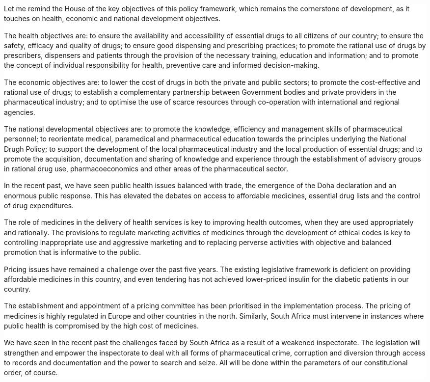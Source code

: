 Let me remind the House of the key objectives of this policy framework,
which remains the cornerstone of development, as it touches on health,
economic and national development objectives.

The health objectives are: to ensure the availability and accessibility of
essential drugs to all citizens of our country; to ensure the safety,
efficacy and quality of drugs; to ensure good dispensing and prescribing
practices; to promote the rational use of drugs by prescribers, dispensers
and patients through the provision of the necessary training, education and
information; and to promote the concept of individual responsibility for
health, preventive care and informed decision-making.

The economic objectives are: to lower the cost of drugs in both the private
and public sectors; to promote the cost-effective and rational use of
drugs; to establish a complementary partnership between Government bodies
and private providers in the pharmaceutical industry; and to optimise the
use of scarce resources through co-operation with international and
regional agencies.

The national developmental objectives are: to promote the knowledge,
efficiency and management skills of pharmaceutical personnel; to
reorientate medical, paramedical and pharmaceutical education towards the
principles underlying the National Drugh Policy; to support the development
of the local pharmaceutical industry and the local production of essential
drugs; and to promote the acquisition, documentation and sharing of
knowledge and experience through the establishment of advisory groups in
rational drug use, pharmacoeconomics and other areas of the pharmaceutical
sector.

In the recent past, we have seen public health issues balanced with trade,
the emergence of the Doha declaration and an enormous public response. This
has elevated the debates on access to affordable medicines, essential drug
lists and the control of drug expenditures.

The role of medicines in the delivery of health services is key to
improving health outcomes, when they are used appropriately and rationally.
The provisions to regulate marketing activities of medicines through the
development of ethical codes is key to controlling inappropriate use and
aggressive marketing and to replacing perverse activities with objective
and balanced promotion that is informative to the public.

Pricing issues have remained a challenge over the past five years. The
existing legislative framework is deficient on providing affordable
medicines in this country, and even tendering has not achieved lower-priced
insulin for the diabetic patients in our country.

The establishment and appointment of a pricing committee has been
prioritised in the implementation process. The pricing of medicines is
highly regulated in Europe and other countries in the north. Similarly,
South Africa must intervene in instances where public health is compromised
by the high cost of medicines.

We have seen in the recent past the challenges faced by South Africa as a
result of a weakened inspectorate. The legislation will strengthen and
empower the inspectorate to deal with all forms of pharmaceutical crime,
corruption and diversion through access to records and documentation and
the power to search and seize. All will be done within the parameters of
our constitutional order, of course.
